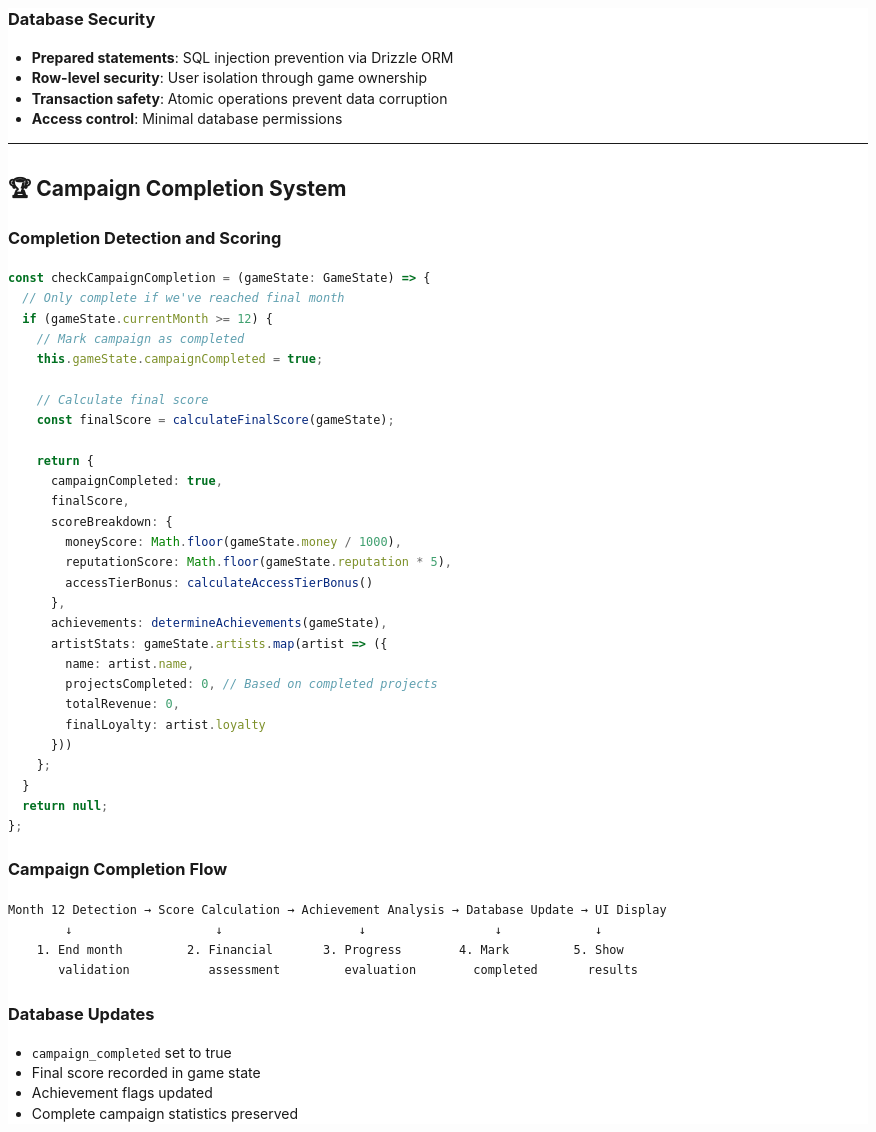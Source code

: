 ### **Database Security**
- **Prepared statements**: SQL injection prevention via Drizzle ORM
- **Row-level security**: User isolation through game ownership
- **Transaction safety**: Atomic operations prevent data corruption
- **Access control**: Minimal database permissions

---

## 🏆 Campaign Completion System

### **Completion Detection and Scoring**
```typescript
const checkCampaignCompletion = (gameState: GameState) => {
  // Only complete if we've reached final month
  if (gameState.currentMonth >= 12) {
    // Mark campaign as completed
    this.gameState.campaignCompleted = true;
    
    // Calculate final score
    const finalScore = calculateFinalScore(gameState);
    
    return {
      campaignCompleted: true,
      finalScore,
      scoreBreakdown: {
        moneyScore: Math.floor(gameState.money / 1000),
        reputationScore: Math.floor(gameState.reputation * 5),
        accessTierBonus: calculateAccessTierBonus()
      },
      achievements: determineAchievements(gameState),
      artistStats: gameState.artists.map(artist => ({
        name: artist.name,
        projectsCompleted: 0, // Based on completed projects
        totalRevenue: 0,
        finalLoyalty: artist.loyalty
      }))
    };
  }
  return null;
};
```

### **Campaign Completion Flow**
```
Month 12 Detection → Score Calculation → Achievement Analysis → Database Update → UI Display
        ↓                    ↓                   ↓                  ↓             ↓
    1. End month         2. Financial       3. Progress        4. Mark         5. Show
       validation           assessment         evaluation        completed       results
```

### **Database Updates**
- `campaign_completed` set to true
- Final score recorded in game state
- Achievement flags updated
- Complete campaign statistics preserved
